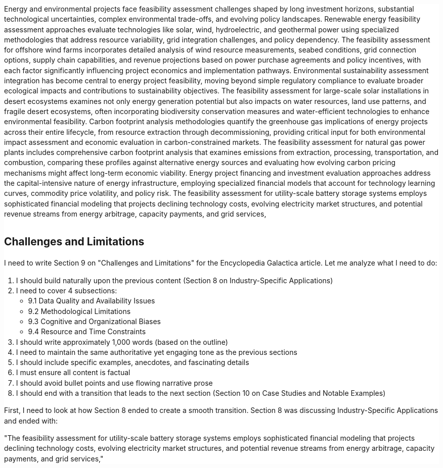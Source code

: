 Energy and environmental projects face feasibility assessment challenges shaped by long investment horizons, substantial technological uncertainties, complex environmental trade-offs, and evolving policy landscapes. Renewable energy feasibility assessment approaches evaluate technologies like solar, wind, hydroelectric, and geothermal power using specialized methodologies that address resource variability, grid integration challenges, and policy dependency. The feasibility assessment for offshore wind farms incorporates detailed analysis of wind resource measurements, seabed conditions, grid connection options, supply chain capabilities, and revenue projections based on power purchase agreements and policy incentives, with each factor significantly influencing project economics and implementation pathways. Environmental sustainability assessment integration has become central to energy project feasibility, moving beyond simple regulatory compliance to evaluate broader ecological impacts and contributions to sustainability objectives. The feasibility assessment for large-scale solar installations in desert ecosystems examines not only energy generation potential but also impacts on water resources, land use patterns, and fragile desert ecosystems, often incorporating biodiversity conservation measures and water-efficient technologies to enhance environmental feasibility. Carbon footprint analysis methodologies quantify the greenhouse gas implications of energy projects across their entire lifecycle, from resource extraction through decommissioning, providing critical input for both environmental impact assessment and economic evaluation in carbon-constrained markets. The feasibility assessment for natural gas power plants includes comprehensive carbon footprint analysis that examines emissions from extraction, processing, transportation, and combustion, comparing these profiles against alternative energy sources and evaluating how evolving carbon pricing mechanisms might affect long-term economic viability. Energy project financing and investment evaluation approaches address the capital-intensive nature of energy infrastructure, employing specialized financial models that account for technology learning curves, commodity price volatility, and policy risk. The feasibility assessment for utility-scale battery storage systems employs sophisticated financial modeling that projects declining technology costs, evolving electricity market structures, and potential revenue streams from energy arbitrage, capacity payments, and grid services,

## Challenges and Limitations

<think>I need to write Section 9 on "Challenges and Limitations" for the Encyclopedia Galactica article. Let me analyze what I need to do:

1. I should build naturally upon the previous content (Section 8 on Industry-Specific Applications)
2. I need to cover 4 subsections:
   - 9.1 Data Quality and Availability Issues
   - 9.2 Methodological Limitations
   - 9.3 Cognitive and Organizational Biases
   - 9.4 Resource and Time Constraints
3. I should write approximately 1,000 words (based on the outline)
4. I need to maintain the same authoritative yet engaging tone as the previous sections
5. I should include specific examples, anecdotes, and fascinating details
6. I must ensure all content is factual
7. I should avoid bullet points and use flowing narrative prose
8. I should end with a transition that leads to the next section (Section 10 on Case Studies and Notable Examples)

First, I need to look at how Section 8 ended to create a smooth transition. Section 8 was discussing Industry-Specific Applications and ended with:

"The feasibility assessment for utility-scale battery storage systems employs sophisticated financial modeling that projects declining technology costs, evolving electricity market structures, and potential revenue streams from energy arbitrage, capacity payments, and grid services,"
